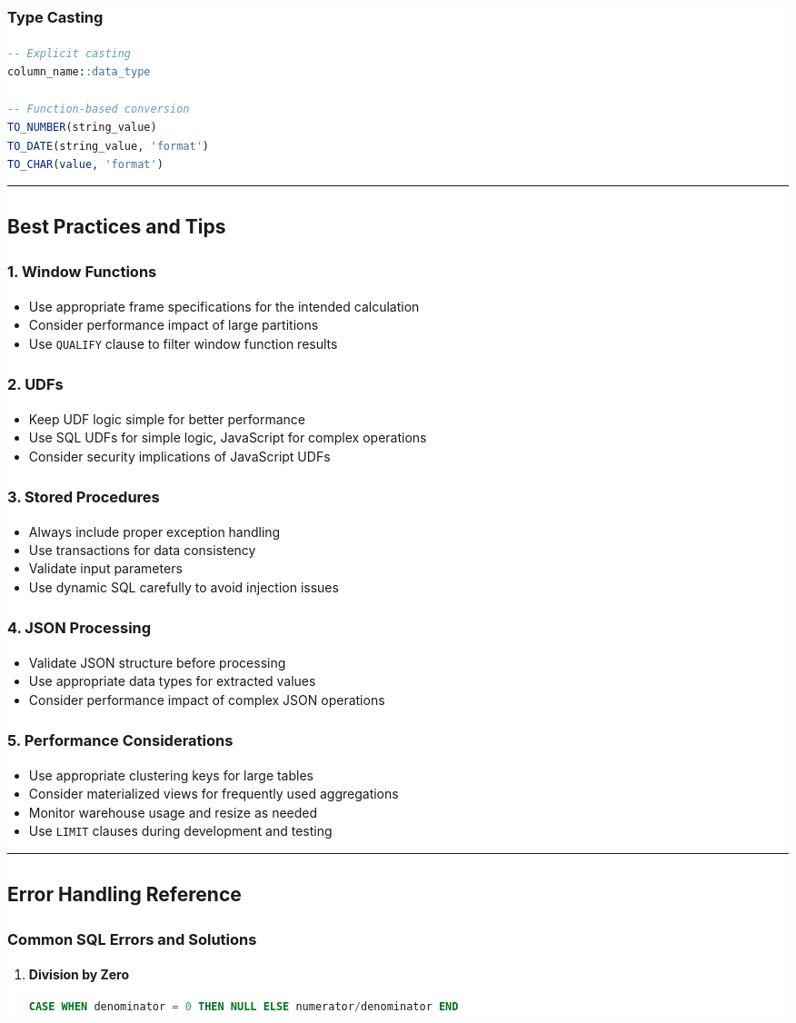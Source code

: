### Type Casting
```sql
-- Explicit casting
column_name::data_type

-- Function-based conversion
TO_NUMBER(string_value)
TO_DATE(string_value, 'format')
TO_CHAR(value, 'format')
```

---

## Best Practices and Tips

### 1. Window Functions
- Use appropriate frame specifications for the intended calculation
- Consider performance impact of large partitions
- Use `QUALIFY` clause to filter window function results

### 2. UDFs
- Keep UDF logic simple for better performance
- Use SQL UDFs for simple logic, JavaScript for complex operations
- Consider security implications of JavaScript UDFs

### 3. Stored Procedures
- Always include proper exception handling
- Use transactions for data consistency
- Validate input parameters
- Use dynamic SQL carefully to avoid injection issues

### 4. JSON Processing
- Validate JSON structure before processing
- Use appropriate data types for extracted values
- Consider performance impact of complex JSON operations

### 5. Performance Considerations
- Use appropriate clustering keys for large tables
- Consider materialized views for frequently used aggregations
- Monitor warehouse usage and resize as needed
- Use `LIMIT` clauses during development and testing

---

## Error Handling Reference

### Common SQL Errors and Solutions

1. **Division by Zero**
   ```sql
   CASE WHEN denominator = 0 THEN NULL ELSE numerator/denominator END
   ```
